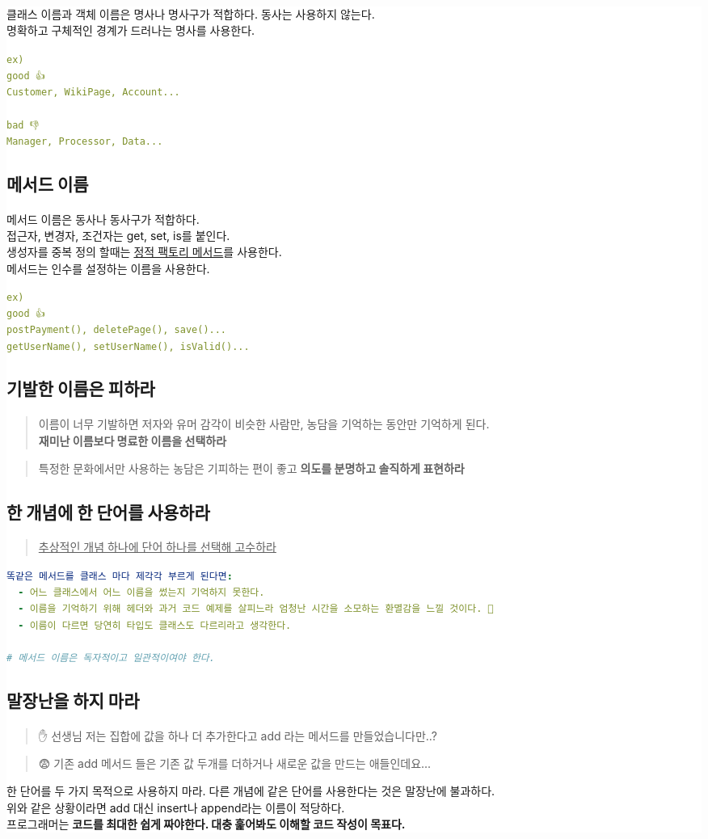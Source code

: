 클래스 이름과 객체 이름은 명사나 명사구가 적합하다. 동사는 사용하지 않는다.  
명확하고 구체적인 경계가 드러나는 명사를 사용한다.

```yaml
ex)
good 👍
Customer, WikiPage, Account...

bad 👎
Manager, Processor, Data...
```

## 메서드 이름

메서드 이름은 동사나 동사구가 적합하다.   
접근자, 변경자, 조건자는 get, set, is를 붙인다.  
생성자를 중복 정의 할때는 [정적 팩토리 메서드](https://gist.github.com/SPONGE-JL/e0035d7790afe00bdbb757479f0db392)를 사용한다.  
메서드는 인수를 설정하는 이름을 사용한다.

```yaml
ex)
good 👍
postPayment(), deletePage(), save()...
getUserName(), setUserName(), isValid()...
```

## 기발한 이름은 피하라

> 이름이 너무 기발하면 저자와 유머 감각이 비슷한 사람만, 농담을 기억하는 동안만 기억하게 된다.  
> **재미난 이름보다 명료한 이름을 선택하라**

> 특정한 문화에서만 사용하는 농담은 기피하는 편이 좋고 **의도를 분명하고 솔직하게 표현하라**

## 한 개념에 한 단어를 사용하라

> <u> 추상적인 개념 하나에 단어 하나를 선택해 고수하라</u>

```yaml
똑같은 메서드를 클래스 마다 제각각 부르게 된다면:
  - 어느 클래스에서 어느 이름을 썼는지 기억하지 못한다.
  - 이름을 기억하기 위해 헤더와 과거 코드 예제를 살피느라 엄청난 시간을 소모하는 환멸감을 느낄 것이다. 🤬
  - 이름이 다르면 당연히 타입도 클래스도 다르리라고 생각한다.

# 메서드 이름은 독자적이고 일관적이여야 한다.
```

## 말장난을 하지 마라

 > ✋ 선생님 저는 집합에 값을 하나 더 추가한다고 add 라는 메서드를 만들었습니다만..?  
 
 > 😨 기존 add 메서드 들은 기존 값 두개를 더하거나 새로운 값을 만드는 애들인데요...

한 단어를 두 가지 목적으로 사용하지 마라. 다른 개념에 같은 단어를 사용한다는 것은 말장난에 불과하다.  
위와 같은 상황이라면 add 대신 insert나 append라는 이름이 적당하다.  
프로그래머는 **코드를 최대한 쉽게 짜야한다. 대충 훑어봐도 이해할 코드 작성이 목표다.**
